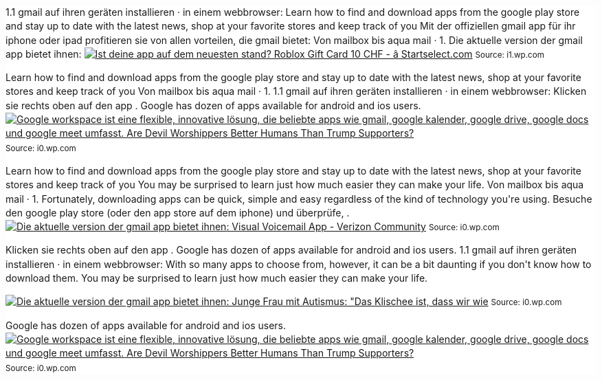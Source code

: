 1.1 gmail auf ihren geräten installieren · in einem webbrowser: Learn how to find and download apps from the google play store and stay up to date with the latest news, shop at your favorite stores and keep track of you Mit der offiziellen gmail app für ihr iphone oder ipad profitieren sie von allen vorteilen, die gmail bietet: Von mailbox bis aqua mail · 1. Die aktuelle version der gmail app bietet ihnen:
[![Ist deine app auf dem neuesten stand? Roblox Gift Card 10 CHF - â Startselect.com](https://i1.wp.com/tse1.mm.bing.net/th?id=OIP.qLqw-YuYROuuJnM1oP17YQHaKr&amp;pid=15.1 "Roblox Gift Card 10 CHF - â Startselect.com")](https://i1.wp.com/cdn.startselect.com/production/products/images/f0b22/47774/4127388988.png)
<small>Source: i1.wp.com</small>

Learn how to find and download apps from the google play store and stay up to date with the latest news, shop at your favorite stores and keep track of you Von mailbox bis aqua mail · 1. 1.1 gmail auf ihren geräten installieren · in einem webbrowser: Klicken sie rechts oben auf den app . Google has dozen of apps available for android and ios users.
[![Google workspace ist eine flexible, innovative lösung, die beliebte apps wie gmail, google kalender, google drive, google docs und google meet umfasst. Are Devil Worshippers Better Humans Than Trump Supporters?](https://i0.wp.com/tse1.mm.bing.net/th?id=OIP.USYcT_rVckd5YrJxyX8VBwHaE8&amp;pid=15.1 "Are Devil Worshippers Better Humans Than Trump Supporters?")](https://i0.wp.com/townsquare.media/site/656/files/2019/07/Devil-Getty-Images-by-Hector-Vivas-.jpg?w=1200&amp;h=0&amp;zc=1&amp;s=0&amp;a=t&amp;q=89)
<small>Source: i0.wp.com</small>

Learn how to find and download apps from the google play store and stay up to date with the latest news, shop at your favorite stores and keep track of you You may be surprised to learn just how much easier they can make your life. Von mailbox bis aqua mail · 1. Fortunately, downloading apps can be quick, simple and easy regardless of the kind of technology you&#039;re using. Besuche den google play store (oder den app store auf dem iphone) und überprüfe, .
[![Die aktuelle version der gmail app bietet ihnen: Visual Voicemail App - Verizon Community](https://i1.wp.com/tse2.mm.bing.net/th?id=OIP.2XE-nGYP2rseiSWq9lGq3wHaPO&amp;pid=15.1 "Visual Voicemail App - Verizon Community")](https://i0.wp.com/community.verizonwireless.com/t5/image/serverpage/image-id/3172i108EEAB4BC5D5114?v=1.0)
<small>Source: i0.wp.com</small>

Klicken sie rechts oben auf den app . Google has dozen of apps available for android and ios users. 1.1 gmail auf ihren geräten installieren · in einem webbrowser: With so many apps to choose from, however, it can be a bit daunting if you don&#039;t know how to download them. You may be surprised to learn just how much easier they can make your life.

[![Die aktuelle version der gmail app bietet ihnen: Junge Frau mit Autismus: &quot;Das Klischee ist, dass wir wie](https://i0.wp.com/tse1.mm.bing.net/th?id=OIP.WTZjgVLE1La1_6K57nTttgHaEK&amp;pid=15.1 "Junge Frau mit Autismus: &quot;Das Klischee ist, dass wir wie")](https://i0.wp.com/www.watson.de/imgdb/d077/Qx,A,0,0,2121,1192,336,56,1120,667/3268163908018335)
<small>Source: i0.wp.com</small>

Google has dozen of apps available for android and ios users.
[![Google workspace ist eine flexible, innovative lösung, die beliebte apps wie gmail, google kalender, google drive, google docs und google meet umfasst. Are Devil Worshippers Better Humans Than Trump Supporters?](https://i0.wp.com/tse1.mm.bing.net/th?id=OIP.USYcT_rVckd5YrJxyX8VBwHaE8&amp;pid=15.1 "Are Devil Worshippers Better Humans Than Trump Supporters?")](https://i0.wp.com/townsquare.media/site/656/files/2019/07/Devil-Getty-Images-by-Hector-Vivas-.jpg?w=1200&amp;h=0&amp;zc=1&amp;s=0&amp;a=t&amp;q=89)
<small>Source: i0.wp.com</small>
